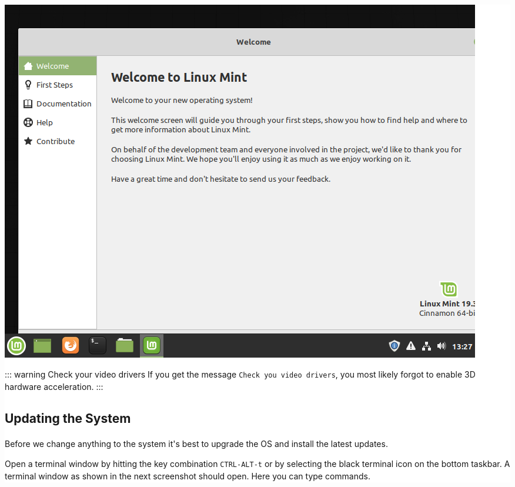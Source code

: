 ![Mint Initial Boot](./img/mint_initial_boot.png)

::: warning Check your video drivers
If you get the message `Check you video drivers`, you most likely forgot to enable 3D hardware acceleration.
:::

## Updating the System

Before we change anything to the system it's best to upgrade the OS and install the latest updates.

Open a terminal window by hitting the key combination `CTRL-ALT-t` or by selecting the black terminal icon on the bottom taskbar. A terminal window as shown in the next screenshot should open. Here you can type commands.
